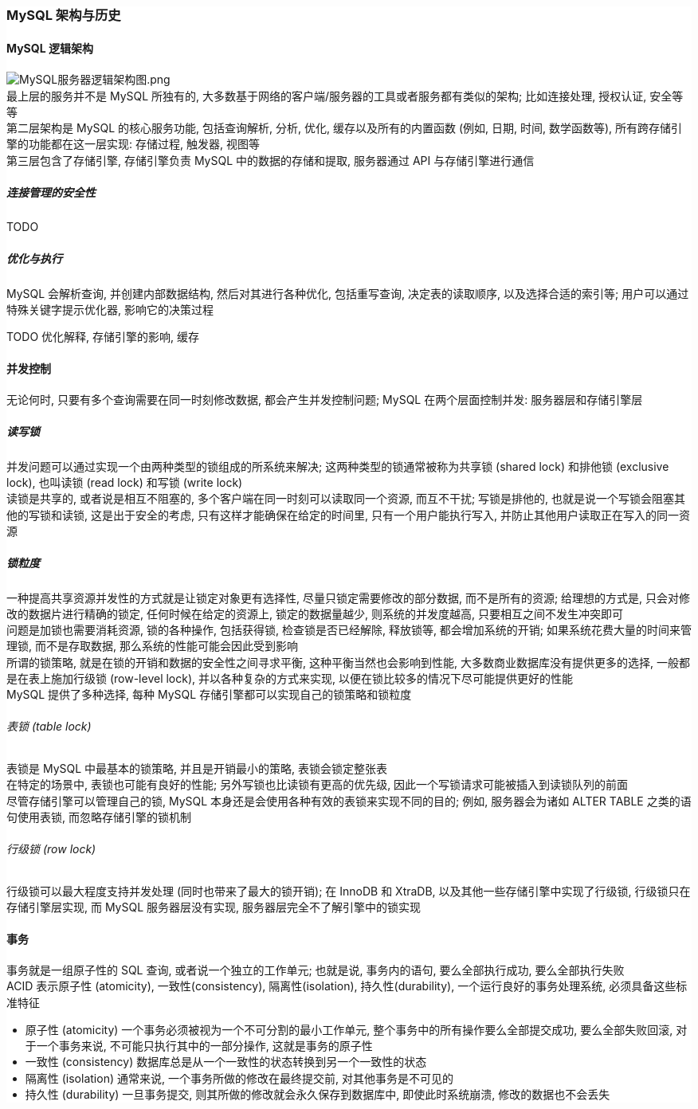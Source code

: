 ### MySQL 架构与历史

#### MySQL 逻辑架构
![MySQL服务器逻辑架构图.png](http://ww1.sinaimg.cn/large/d8f31fa4gy1g7x5yi65i6j20d30bvgln.jpg)  
最上层的服务并不是 MySQL 所独有的, 大多数基于网络的客户端/服务器的工具或者服务都有类似的架构; 比如连接处理, 授权认证, 安全等等  
第二层架构是 MySQL 的核心服务功能, 包括查询解析, 分析, 优化, 缓存以及所有的内置函数 (例如, 日期, 时间, 数学函数等), 所有跨存储引擎的功能都在这一层实现: 存储过程, 触发器, 视图等  
第三层包含了存储引擎, 存储引擎负责 MySQL 中的数据的存储和提取, 服务器通过 API 与存储引擎进行通信

##### 连接管理的安全性
TODO

##### 优化与执行
MySQL 会解析查询, 并创建内部数据结构, 然后对其进行各种优化, 包括重写查询, 决定表的读取顺序, 以及选择合适的索引等; 用户可以通过特殊关键字提示优化器, 影响它的决策过程

TODO 优化解释, 存储引擎的影响, 缓存

#### 并发控制
无论何时, 只要有多个查询需要在同一时刻修改数据, 都会产生并发控制问题; MySQL 在两个层面控制并发: 服务器层和存储引擎层

##### 读写锁
并发问题可以通过实现一个由两种类型的锁组成的所系统来解决; 这两种类型的锁通常被称为共享锁 (shared lock) 和排他锁 (exclusive lock), 也叫读锁 (read lock) 和写锁 (write lock)  
读锁是共享的, 或者说是相互不阻塞的, 多个客户端在同一时刻可以读取同一个资源, 而互不干扰; 写锁是排他的, 也就是说一个写锁会阻塞其他的写锁和读锁, 这是出于安全的考虑, 只有这样才能确保在给定的时间里, 只有一个用户能执行写入, 并防止其他用户读取正在写入的同一资源

##### 锁粒度
一种提高共享资源并发性的方式就是让锁定对象更有选择性, 尽量只锁定需要修改的部分数据, 而不是所有的资源; 给理想的方式是, 只会对修改的数据片进行精确的锁定, 任何时候在给定的资源上, 锁定的数据量越少, 则系统的并发度越高, 只要相互之间不发生冲突即可  
问题是加锁也需要消耗资源, 锁的各种操作, 包括获得锁, 检查锁是否已经解除, 释放锁等, 都会增加系统的开销; 如果系统花费大量的时间来管理锁, 而不是存取数据, 那么系统的性能可能会因此受到影响  
所谓的锁策略, 就是在锁的开销和数据的安全性之间寻求平衡, 这种平衡当然也会影响到性能, 大多数商业数据库没有提供更多的选择, 一般都是在表上施加行级锁 (row-level lock), 并以各种复杂的方式来实现, 以便在锁比较多的情况下尽可能提供更好的性能  
MySQL 提供了多种选择, 每种 MySQL 存储引擎都可以实现自己的锁策略和锁粒度

###### 表锁 (table lock)
表锁是 MySQL 中最基本的锁策略, 并且是开销最小的策略, 表锁会锁定整张表  
在特定的场景中, 表锁也可能有良好的性能; 另外写锁也比读锁有更高的优先级, 因此一个写锁请求可能被插入到读锁队列的前面  
尽管存储引擎可以管理自己的锁, MySQL 本身还是会使用各种有效的表锁来实现不同的目的; 例如, 服务器会为诸如 ALTER TABLE 之类的语句使用表锁, 而忽略存储引擎的锁机制

###### 行级锁 (row lock)
行级锁可以最大程度支持并发处理 (同时也带来了最大的锁开销); 在 InnoDB 和 XtraDB, 以及其他一些存储引擎中实现了行级锁, 行级锁只在存储引擎层实现, 而 MySQL 服务器层没有实现, 服务器层完全不了解引擎中的锁实现

#### 事务
事务就是一组原子性的 SQL 查询, 或者说一个独立的工作单元; 也就是说, 事务内的语句, 要么全部执行成功, 要么全部执行失败  
ACID 表示原子性 (atomicity), 一致性(consistency), 隔离性(isolation), 持久性(durability), 一个运行良好的事务处理系统, 必须具备这些标准特征  
- 原子性 (atomicity)
一个事务必须被视为一个不可分割的最小工作单元, 整个事务中的所有操作要么全部提交成功, 要么全部失败回滚, 对于一个事务来说, 不可能只执行其中的一部分操作, 这就是事务的原子性
- 一致性 (consistency)
数据库总是从一个一致性的状态转换到另一个一致性的状态
- 隔离性 (isolation)
通常来说, 一个事务所做的修改在最终提交前, 对其他事务是不可见的
- 持久性 (durability)
一旦事务提交, 则其所做的修改就会永久保存到数据库中, 即使此时系统崩溃, 修改的数据也不会丢失
